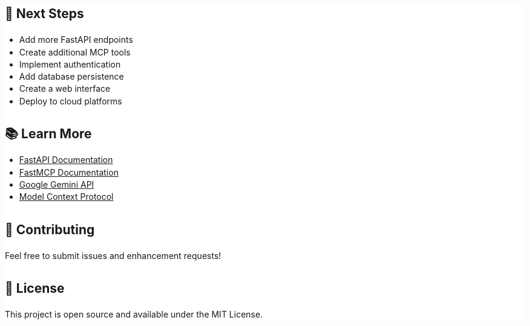 ## 🚀 Next Steps

- Add more FastAPI endpoints
- Create additional MCP tools
- Implement authentication
- Add database persistence
- Create a web interface
- Deploy to cloud platforms

## 📚 Learn More

- [FastAPI Documentation](https://fastapi.tiangolo.com/)
- [FastMCP Documentation](https://fastmcp.dev/)
- [Google Gemini API](https://ai.google.dev/)
- [Model Context Protocol](https://modelcontextprotocol.io/)

## 🤝 Contributing

Feel free to submit issues and enhancement requests!

## 📄 License

This project is open source and available under the MIT License.
